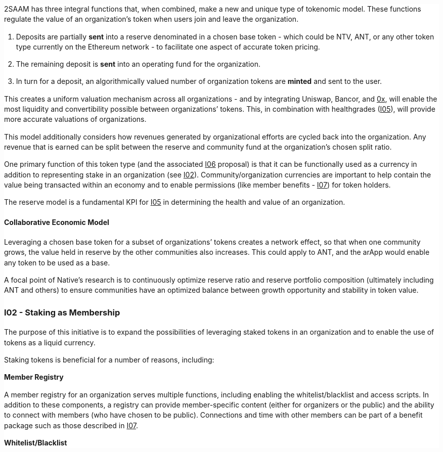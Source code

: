 2SAAM has three integral functions that, when combined, make a new and unique type of tokenomic model. These functions regulate the value of an organization’s token when users join and leave the organization.

1. Deposits are partially **sent** into a reserve denominated in a chosen base token - which could be NTV, ANT, or any other token type currently on the Ethereum network - to facilitate one aspect of accurate token pricing.

2. The remaining deposit is **sent** into an operating fund for the organization.

3. In turn for a deposit, an algorithmically valued number of organization tokens are **minted** and sent to the user.

This creates a uniform valuation mechanism across all organizations - and by integrating Uniswap, Bancor, and [0x](https://github.com/proofoftom/aragon-exchange), will enable the most liquidity and convertibility possible between organizations’ tokens. This, in combination with healthgrades ([I05](#heading=h.1grs8y7yalsw)), will provide more accurate valuations of organizations.

This model additionally considers how revenues generated by organizational efforts are cycled back into the organization. Any revenue that is earned can be split between the reserve and community fund at the organization’s chosen split ratio.

One primary function of this token type (and the associated [I06](#heading=h.t04i4jq55cxe) proposal) is that it can be functionally used as a currency in addition to representing stake in an organization (see [I02](#heading=h.34jbnmhq0uoz)). Community/organization currencies are important to help contain the value being transacted within an economy and to enable permissions (like member benefits - [I07](#heading=h.s0365ls93u38)) for token holders.

The reserve model is a fundamental KPI for [I](#heading=h.1grs8y7yalsw)[05](#heading=h.1grs8y7yalsw) in determining the health and value of an organization.

#### **Collaborative Economic Model**

Leveraging a chosen base token for a subset of organizations’ tokens creates a network effect, so that when one community grows, the value held in reserve by the other communities also increases. This could apply to ANT, and the arApp would enable any token to be used as a base.

A focal point of Native’s research is to continuously optimize reserve ratio and reserve portfolio composition (ultimately including ANT and others) to ensure communities have an optimized balance between growth opportunity and stability in token value.

### **I02 - Staking as Membership**

The purpose of this initiative is to expand the possibilities of leveraging staked tokens in an organization and to enable the use of tokens as a liquid currency. 

Staking tokens is beneficial for a number of reasons, including:

**Member Registry**

A member registry for an organization serves multiple functions, including enabling the whitelist/blacklist and access scripts. In addition to these components, a registry can provide member-specific content (either for organizers or the public) and the ability to connect with members (who have chosen to be public). Connections and time with other members can be part of a benefit package such as those described in [I07](#heading=h.s0365ls93u38).

**Whitelist/Blacklist**
